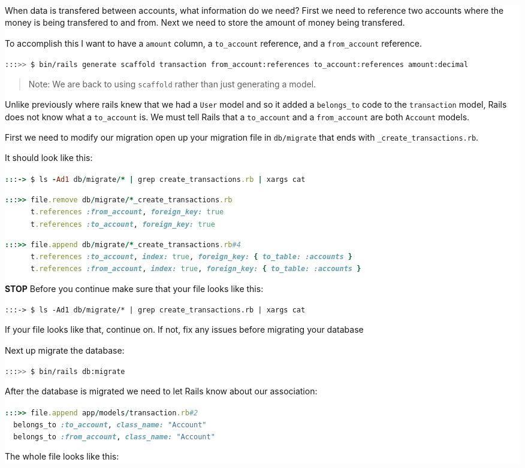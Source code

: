 When data is transfered between accounts, what information do we need? First we need to reference two accounts where the money is being transfered to and from. Next we need to store the amount of money being transfered.

To accomplish this I want to have a `amount` column, a `to_account` reference, and a `from_account` reference.

```sh
:::>> $ bin/rails generate scaffold transaction from_account:references to_account:references amount:decimal
```

> Note: We are back to using `scaffold` rather than just generating a model.

Unlike previously where rails knew that we had a `User` model and so it added a `belongs_to` code to the `transaction` model, Rails does not know what a `to_account` is. We must tell Rails that a `to_account` and a `from_account` are both `Account` models.

First we need to modify our migration open up your migration file in `db/migrate` that ends with `_create_transactions.rb`.

It should look like this:

```ruby
:::-> $ ls -Ad1 db/migrate/* | grep create_transactions.rb | xargs cat
```

```ruby
:::>> file.remove db/migrate/*_create_transactions.rb
      t.references :from_account, foreign_key: true
      t.references :to_account, foreign_key: true
```

```ruby
:::>> file.append db/migrate/*_create_transactions.rb#4
      t.references :to_account, index: true, foreign_key: { to_table: :accounts }
      t.references :from_account, index: true, foreign_key: { to_table: :accounts }
```

**STOP** Before you continue make sure that your file looks like this:

```
:::-> $ ls -Ad1 db/migrate/* | grep create_transactions.rb | xargs cat
```

If your file looks like that, continue on. If not, fix any issues before migrating your database

Next up migrate the database:

```sh
:::>> $ bin/rails db:migrate
```

After the database is migrated we need to let Rails know about our association:

```ruby
:::>> file.append app/models/transaction.rb#2
  belongs_to :to_account, class_name: "Account"
  belongs_to :from_account, class_name: "Account"
```

The whole file looks like this:
